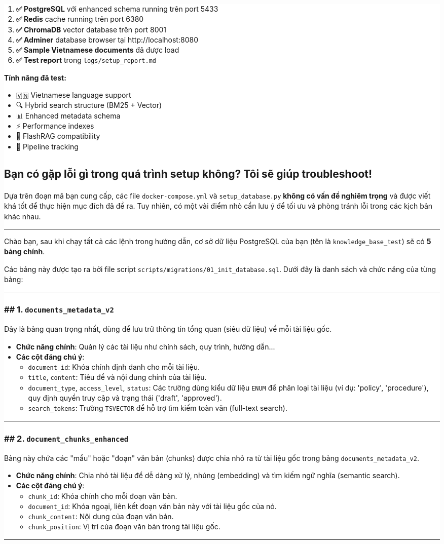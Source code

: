 1. **✅ PostgreSQL** với enhanced schema running trên port 5433
2. **✅ Redis** cache running trên port 6380  
3. **✅ ChromaDB** vector database trên port 8001
4. **✅ Adminer** database browser tại http://localhost:8080
5. **✅ Sample Vietnamese documents** đã được load
6. **✅ Test report** trong `logs/setup_report.md`

**Tính năng đã test:**
- 🇻🇳 Vietnamese language support
- 🔍 Hybrid search structure (BM25 + Vector)
- 📊 Enhanced metadata schema
- ⚡ Performance indexes
- 📄 FlashRAG compatibility
- 🔄 Pipeline tracking

Bạn có gặp lỗi gì trong quá trình setup không? Tôi sẽ giúp troubleshoot!
---

Dựa trên đoạn mã bạn cung cấp, các file `docker-compose.yml` và `setup_database.py` **không có vấn đề nghiêm trọng** và được viết khá tốt để thực hiện mục đích đã đề ra. Tuy nhiên, có một vài điểm nhỏ cần lưu ý để tối ưu và phòng tránh lỗi trong các kịch bản khác nhau.

---

Chào bạn, sau khi chạy tất cả các lệnh trong hướng dẫn, cơ sở dữ liệu PostgreSQL của bạn (tên là `knowledge_base_test`) sẽ có **5 bảng chính**.

Các bảng này được tạo ra bởi file script `scripts/migrations/01_init_database.sql`. Dưới đây là danh sách và chức năng của từng bảng:

---

### ## 1. `documents_metadata_v2`
Đây là bảng quan trọng nhất, dùng để lưu trữ thông tin tổng quan (siêu dữ liệu) về mỗi tài liệu gốc.
* **Chức năng chính**: Quản lý các tài liệu như chính sách, quy trình, hướng dẫn...
* **Các cột đáng chú ý**:
    * `document_id`: Khóa chính định danh cho mỗi tài liệu.
    * `title`, `content`: Tiêu đề và nội dung chính của tài liệu.
    * `document_type`, `access_level`, `status`: Các trường dùng kiểu dữ liệu `ENUM` để phân loại tài liệu (ví dụ: 'policy', 'procedure'), quy định quyền truy cập và trạng thái ('draft', 'approved').
    * `search_tokens`: Trường `TSVECTOR` để hỗ trợ tìm kiếm toàn văn (full-text search).

---

### ## 2. `document_chunks_enhanced`
Bảng này chứa các "mẩu" hoặc "đoạn" văn bản (chunks) được chia nhỏ ra từ tài liệu gốc trong bảng `documents_metadata_v2`.
* **Chức năng chính**: Chia nhỏ tài liệu để dễ dàng xử lý, nhúng (embedding) và tìm kiếm ngữ nghĩa (semantic search).
* **Các cột đáng chú ý**:
    * `chunk_id`: Khóa chính cho mỗi đoạn văn bản.
    * `document_id`: Khóa ngoại, liên kết đoạn văn bản này với tài liệu gốc của nó.
    * `chunk_content`: Nội dung của đoạn văn bản.
    * `chunk_position`: Vị trí của đoạn văn bản trong tài liệu gốc.

---
